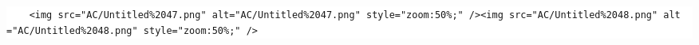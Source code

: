         <img src="AC/Untitled%2047.png" alt="AC/Untitled%2047.png" style="zoom:50%;" /><img src="AC/Untitled%2048.png" alt="AC/Untitled%2048.png" style="zoom:50%;" />
